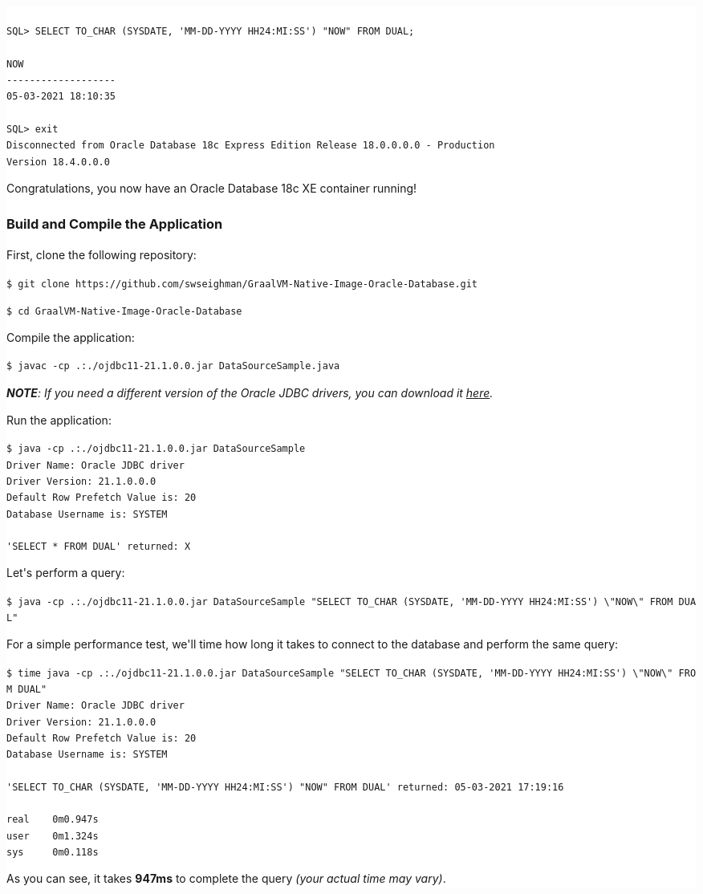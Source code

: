 ```

SQL> SELECT TO_CHAR (SYSDATE, 'MM-DD-YYYY HH24:MI:SS') "NOW" FROM DUAL;

NOW
-------------------
05-03-2021 18:10:35

SQL> exit
Disconnected from Oracle Database 18c Express Edition Release 18.0.0.0.0 - Production
Version 18.4.0.0.0
```

Congratulations, you now have an Oracle Database 18c XE container running!


### Build and Compile the Application

First, clone the following repository:
```
$ git clone https://github.com/swseighman/GraalVM-Native-Image-Oracle-Database.git
```

```
$ cd GraalVM-Native-Image-Oracle-Database
```

Compile the application:

```
$ javac -cp .:./ojdbc11-21.1.0.0.jar DataSourceSample.java
```
***NOTE**: If you need a different version of the Oracle JDBC drivers, you can download it [here](https://www.oracle.com/database/technologies/maven-central-guide.html).*

Run the application:
```
$ java -cp .:./ojdbc11-21.1.0.0.jar DataSourceSample
Driver Name: Oracle JDBC driver
Driver Version: 21.1.0.0.0
Default Row Prefetch Value is: 20
Database Username is: SYSTEM

'SELECT * FROM DUAL' returned: X
```
Let's perform a query:
```
$ java -cp .:./ojdbc11-21.1.0.0.jar DataSourceSample "SELECT TO_CHAR (SYSDATE, 'MM-DD-YYYY HH24:MI:SS') \"NOW\" FROM DUAL"
```
For a simple performance test, we'll time how long it takes to connect to the database and perform the same query:
```
$ time java -cp .:./ojdbc11-21.1.0.0.jar DataSourceSample "SELECT TO_CHAR (SYSDATE, 'MM-DD-YYYY HH24:MI:SS') \"NOW\" FROM DUAL"
Driver Name: Oracle JDBC driver
Driver Version: 21.1.0.0.0
Default Row Prefetch Value is: 20
Database Username is: SYSTEM

'SELECT TO_CHAR (SYSDATE, 'MM-DD-YYYY HH24:MI:SS') "NOW" FROM DUAL' returned: 05-03-2021 17:19:16

real    0m0.947s
user    0m1.324s
sys     0m0.118s

```
As you can see, it takes **947ms** to complete the query *(your actual time may vary)*.
